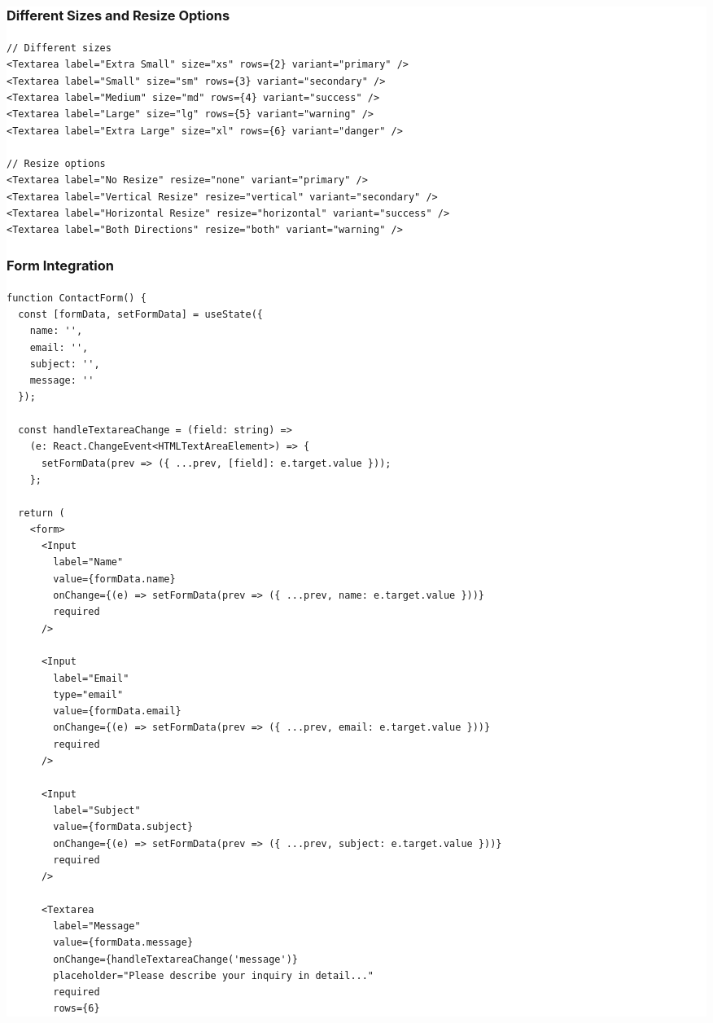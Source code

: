 ### Different Sizes and Resize Options

```tsx
// Different sizes
<Textarea label="Extra Small" size="xs" rows={2} variant="primary" />
<Textarea label="Small" size="sm" rows={3} variant="secondary" />
<Textarea label="Medium" size="md" rows={4} variant="success" />
<Textarea label="Large" size="lg" rows={5} variant="warning" />
<Textarea label="Extra Large" size="xl" rows={6} variant="danger" />

// Resize options
<Textarea label="No Resize" resize="none" variant="primary" />
<Textarea label="Vertical Resize" resize="vertical" variant="secondary" />
<Textarea label="Horizontal Resize" resize="horizontal" variant="success" />
<Textarea label="Both Directions" resize="both" variant="warning" />
```

### Form Integration

```tsx
function ContactForm() {
  const [formData, setFormData] = useState({
    name: '',
    email: '',
    subject: '',
    message: ''
  });

  const handleTextareaChange = (field: string) => 
    (e: React.ChangeEvent<HTMLTextAreaElement>) => {
      setFormData(prev => ({ ...prev, [field]: e.target.value }));
    };

  return (
    <form>
      <Input 
        label="Name" 
        value={formData.name}
        onChange={(e) => setFormData(prev => ({ ...prev, name: e.target.value }))}
        required
      />
      
      <Input 
        label="Email" 
        type="email"
        value={formData.email}
        onChange={(e) => setFormData(prev => ({ ...prev, email: e.target.value }))}
        required
      />
      
      <Input 
        label="Subject" 
        value={formData.subject}
        onChange={(e) => setFormData(prev => ({ ...prev, subject: e.target.value }))}
        required
      />
      
      <Textarea
        label="Message"
        value={formData.message}
        onChange={handleTextareaChange('message')}
        placeholder="Please describe your inquiry in detail..."
        required
        rows={6}
```
